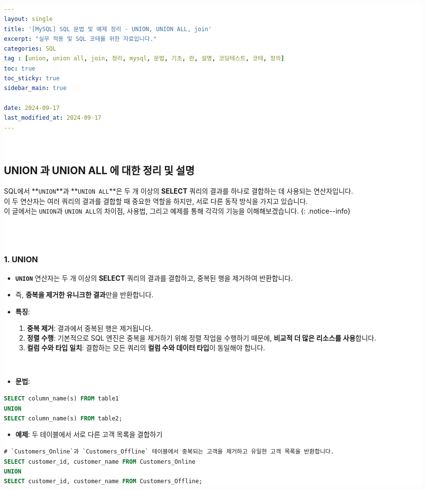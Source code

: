 ```yaml
---
layout: single
title: '[MySQL] SQL 문법 및 예제 정리 - UNION, UNION ALL, join'
excerpt: "실무 적용 및 SQL 코테를 위한 자료입니다."
categories: SQL
tag : [union, union all, join, 정리, mysql, 문법, 기초, 란, 설명, 코딩테스트, 코테, 정의]
toc: true
toc_sticky: true
sidebar_main: true

date: 2024-09-17
last_modified_at: 2024-09-17
---
```


<br>

## UNION 과 UNION ALL 에 대한 정리 및 설명

SQL에서 **`UNION`**과 **`UNION ALL`**은 두 개 이상의 **SELECT** 쿼리의 결과를 하나로 결합하는 데 사용되는 연산자입니다.<br>
이 두 연산자는 여러 쿼리의 결과를 결합할 때 중요한 역할을 하지만, 서로 다른 동작 방식을 가지고 있습니다.<br>
이 글에서는 `UNION`과 `UNION ALL`의 차이점, 사용법, 그리고 예제를 통해 각각의 기능을 이해해보겠습니다.
{: .notice--info}

<br>
<br>

### 1. UNION

- **`UNION`** 연산자는 두 개 이상의 **SELECT** 쿼리의 결과를 결합하고, 중복된 행을 제거하여 반환합니다. 
- 즉, **중복을 제거한 유니크한 결과**만을 반환합니다.

- **특징**:
  1. **중복 제거**: 결과에서 중복된 행은 제거됩니다.
  2. **정렬 수행**: 기본적으로 SQL 엔진은 중복을 제거하기 위해 정렬 작업을 수행하기 때문에, **비교적 더 많은 리소스를 사용**합니다.
  3. **컬럼 수와 타입 일치**: 결합하는 모든 쿼리의 **컬럼 수와 데이터 타입**이 동일해야 합니다.

<br>

- **문법**:

```sql
SELECT column_name(s) FROM table1
UNION
SELECT column_name(s) FROM table2;
```

- **예제**: 두 테이블에서 서로 다른 고객 목록을 결합하기

```sql
# `Customers_Online`과 `Customers_Offline` 테이블에서 중복되는 고객을 제거하고 유일한 고객 목록을 반환합니다.
SELECT customer_id, customer_name FROM Customers_Online
UNION
SELECT customer_id, customer_name FROM Customers_Offline;
```
